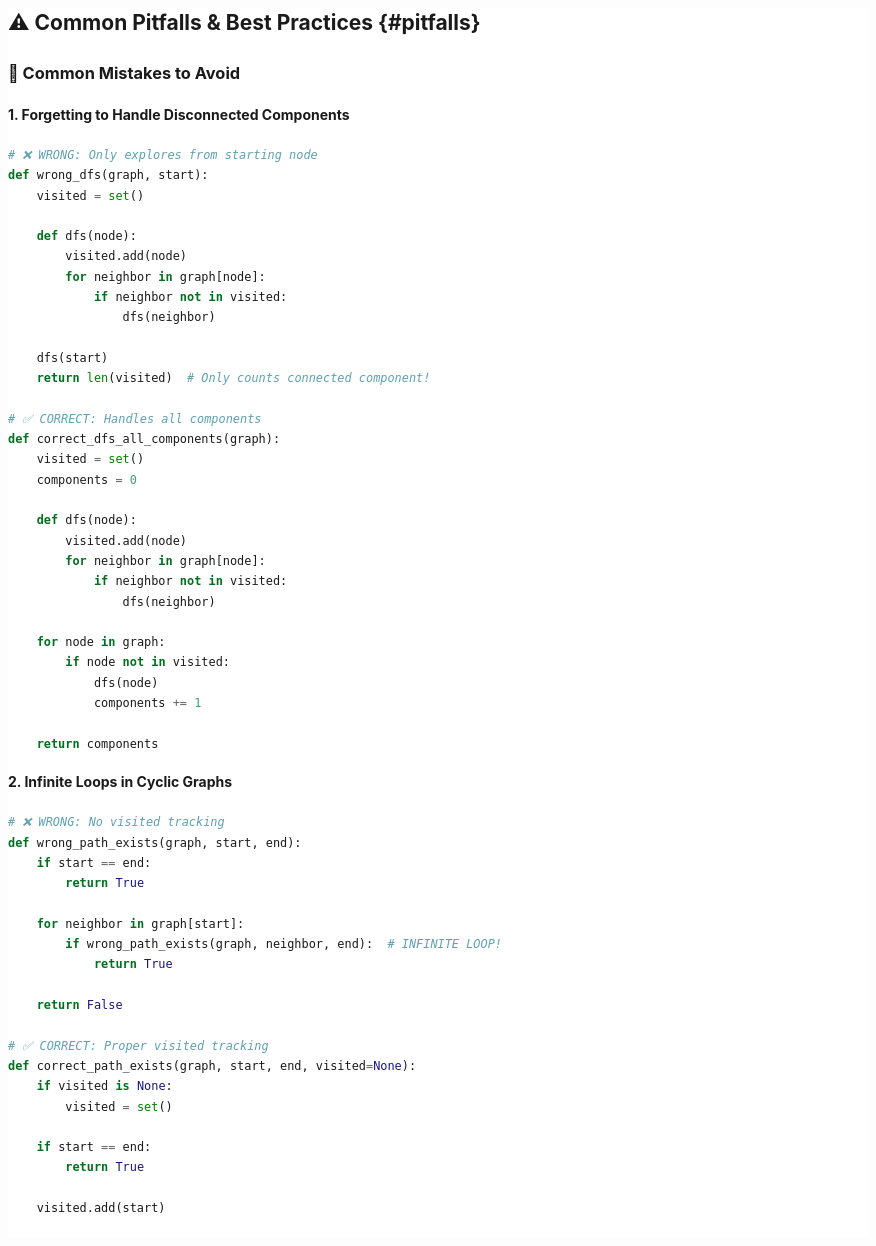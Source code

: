 
## ⚠️ Common Pitfalls & Best Practices {#pitfalls}

### 🚫 Common Mistakes to Avoid

#### 1. **Forgetting to Handle Disconnected Components**

```python
# ❌ WRONG: Only explores from starting node
def wrong_dfs(graph, start):
    visited = set()
    
    def dfs(node):
        visited.add(node)
        for neighbor in graph[node]:
            if neighbor not in visited:
                dfs(neighbor)
    
    dfs(start)
    return len(visited)  # Only counts connected component!

# ✅ CORRECT: Handles all components
def correct_dfs_all_components(graph):
    visited = set()
    components = 0
    
    def dfs(node):
        visited.add(node)
        for neighbor in graph[node]:
            if neighbor not in visited:
                dfs(neighbor)
    
    for node in graph:
        if node not in visited:
            dfs(node)
            components += 1
    
    return components
```

#### 2. **Infinite Loops in Cyclic Graphs**

```python
# ❌ WRONG: No visited tracking
def wrong_path_exists(graph, start, end):
    if start == end:
        return True
    
    for neighbor in graph[start]:
        if wrong_path_exists(graph, neighbor, end):  # INFINITE LOOP!
            return True
    
    return False

# ✅ CORRECT: Proper visited tracking
def correct_path_exists(graph, start, end, visited=None):
    if visited is None:
        visited = set()
    
    if start == end:
        return True
    
    visited.add(start)
    
```